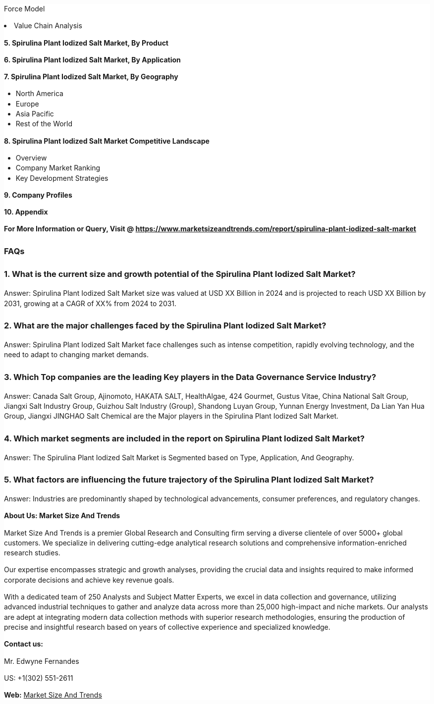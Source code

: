 Force Model</span></li><li><span class="">Value Chain Analysis</span></li></ul></div><div class="" data-test-id=""><p><strong><span class="">5. Spirulina Plant Iodized Salt Market, By Product</span></strong></p></div><div class="" data-test-id=""><p><strong><span class="">6. Spirulina Plant Iodized Salt Market, By Application</span></strong></p></div><div class="" data-test-id=""><p><strong><span class="">7. Spirulina Plant Iodized Salt Market, By Geography</span></strong></p></div><div class="" data-test-id=""><ul><li><span class="">North America</span></li><li><span class="">Europe</span></li><li><span class="">Asia Pacific</span></li><li><span class="">Rest of the World</span></li></ul></div><div class="" data-test-id=""><p><strong><span class="">8. Spirulina Plant Iodized Salt Market Competitive Landscape</span></strong></p></div><div class="" data-test-id=""><ul><li><span class="">Overview</span></li><li><span class="">Company Market Ranking</span></li><li><span class="">Key Development Strategies</span></li></ul></div><div class="" data-test-id=""><p><strong><span class="">9. Company Profiles</span></strong></p></div><div class="" data-test-id=""><p><strong><span class="">10. Appendix</span></strong></p></div><div class="" data-test-id=""><p><strong><span class="">For More Information or Query, Visit @ <a href="https://www.marketsizeandtrends.com/report/spirulina-plant-iodized-salt-market" target="_blank">https://www.marketsizeandtrends.com/report/spirulina-plant-iodized-salt-market</a></span></strong></p></div><div class="" data-test-id=""><div class="article-main__content" data-test-id="publishing-text-block"><h3><strong><span class="">FAQs</span></strong></h3></div><div class="article-main__content" data-test-id="publishing-text-block"><h3><span class="">1. What is the current size and growth potential of the Spirulina Plant Iodized Salt Market?</span></h3></div><div class="article-main__content" data-test-id="publishing-text-block"><p><span class="font-[700]">Answer</span><span class="">: Spirulina Plant Iodized Salt Market size was valued at USD XX Billion in 2024 and is projected to reach USD XX Billion by 2031, growing at a CAGR of XX% from 2024 to 2031.</span></p></div><div class="article-main__content" data-test-id="publishing-text-block"><h3><span class="">2. What are the major challenges faced by the Spirulina Plant Iodized Salt Market?</span></h3></div><div class="article-main__content" data-test-id="publishing-text-block"><p><span class="font-[700]">Answer</span><span class="">: Spirulina Plant Iodized Salt Market face challenges such as intense competition, rapidly evolving technology, and the need to adapt to changing market demands.</span></p></div><div class="article-main__content" data-test-id="publishing-text-block"><h3><span class="">3. Which Top companies are the leading Key players in the Data Governance Service Industry?</span></h3></div><div class="article-main__content" data-test-id="publishing-text-block"><p><span class="font-[700]">Answer</span><span class="">: Canada Salt Group, Ajinomoto, HAKATA SALT, HealthAlgae, 424 Gourmet, Gustus Vitae, China National Salt Group, Jiangxi Salt Industry Group, Guizhou Salt Industry (Group), Shandong Luyan Group, Yunnan Energy Investment, Da Lian Yan Hua Group, Jiangxi JINGHAO Salt Chemical are the Major players in the Spirulina Plant Iodized Salt Market.</span></p></div><div class="article-main__content" data-test-id="publishing-text-block"><h3><span class="">4. Which market segments are included in the report on Spirulina Plant Iodized Salt Market?</span></h3></div><div class="article-main__content" data-test-id="publishing-text-block"><p><span class="font-[700]">Answer</span><span class="">: The Spirulina Plant Iodized Salt Market is Segmented based on Type, Application, And Geography.</span></p></div><div class="article-main__content" data-test-id="publishing-text-block"><h3><span class="">5. What factors are influencing the future trajectory of the Spirulina Plant Iodized Salt Market?</span></h3></div><div class="article-main__content" data-test-id="publishing-text-block"><p><span class="font-[700]">Answer:</span><span class="">&nbsp;Industries are predominantly shaped by technological advancements, consumer preferences, and regulatory changes.</span></p></div><p><strong><span class="">About Us: Market Size And Trends</span></strong></p></div><div class="" data-test-id=""><p><span class="">Market Size And Trends is a premier Global Research and Consulting firm serving a diverse clientele of over 5000+ global customers. We specialize in delivering cutting-edge analytical research solutions and comprehensive information-enriched research studies.</span></p></div><div class="" data-test-id=""><p><span class="">Our expertise encompasses strategic and growth analyses, providing the crucial data and insights required to make informed corporate decisions and achieve key revenue goals.</span></p></div><div class="" data-test-id=""><p><span class="">With a dedicated team of 250 Analysts and Subject Matter Experts, we excel in data collection and governance, utilizing advanced industrial techniques to gather and analyze data across more than 25,000 high-impact and niche markets. Our analysts are adept at integrating modern data collection methods with superior research methodologies, ensuring the production of precise and insightful research based on years of collective experience and specialized knowledge.</span></p></div><div class="" data-test-id=""><p><strong><span class="">Contact us:</span></strong></p></div><div class="" data-test-id=""><p><span class="">Mr. Edwyne Fernandes</span></p></div><div class="" data-test-id=""><p><span class="">US: +1(302) 551-2611<br /></span></p><p><span class=""><strong>Web:</strong> <a href="https://www.marketsizeandtrends.com/" target="_blank">Market Size And Trends</a></span></p></div>
